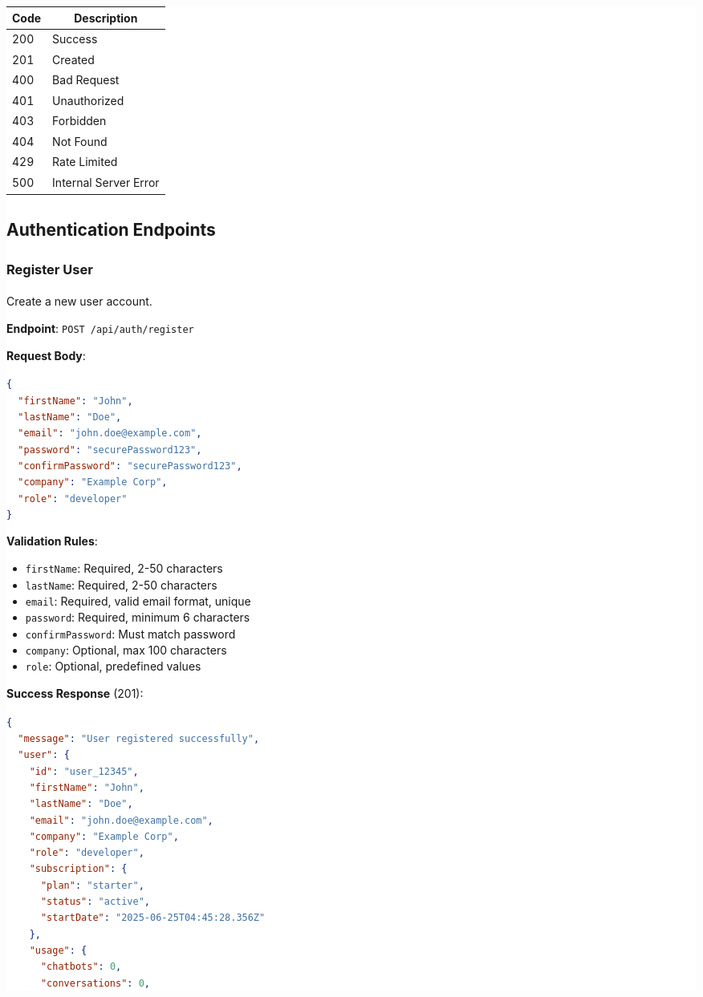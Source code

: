 | Code | Description |
|------|-------------|
| 200 | Success |
| 201 | Created |
| 400 | Bad Request |
| 401 | Unauthorized |
| 403 | Forbidden |
| 404 | Not Found |
| 429 | Rate Limited |
| 500 | Internal Server Error |

## Authentication Endpoints

### Register User

Create a new user account.

**Endpoint**: `POST /api/auth/register`

**Request Body**:
```json
{
  "firstName": "John",
  "lastName": "Doe",
  "email": "john.doe@example.com",
  "password": "securePassword123",
  "confirmPassword": "securePassword123",
  "company": "Example Corp",
  "role": "developer"
}
```

**Validation Rules**:
- `firstName`: Required, 2-50 characters
- `lastName`: Required, 2-50 characters
- `email`: Required, valid email format, unique
- `password`: Required, minimum 6 characters
- `confirmPassword`: Must match password
- `company`: Optional, max 100 characters
- `role`: Optional, predefined values

**Success Response** (201):
```json
{
  "message": "User registered successfully",
  "user": {
    "id": "user_12345",
    "firstName": "John",
    "lastName": "Doe",
    "email": "john.doe@example.com",
    "company": "Example Corp",
    "role": "developer",
    "subscription": {
      "plan": "starter",
      "status": "active",
      "startDate": "2025-06-25T04:45:28.356Z"
    },
    "usage": {
      "chatbots": 0,
      "conversations": 0,
```